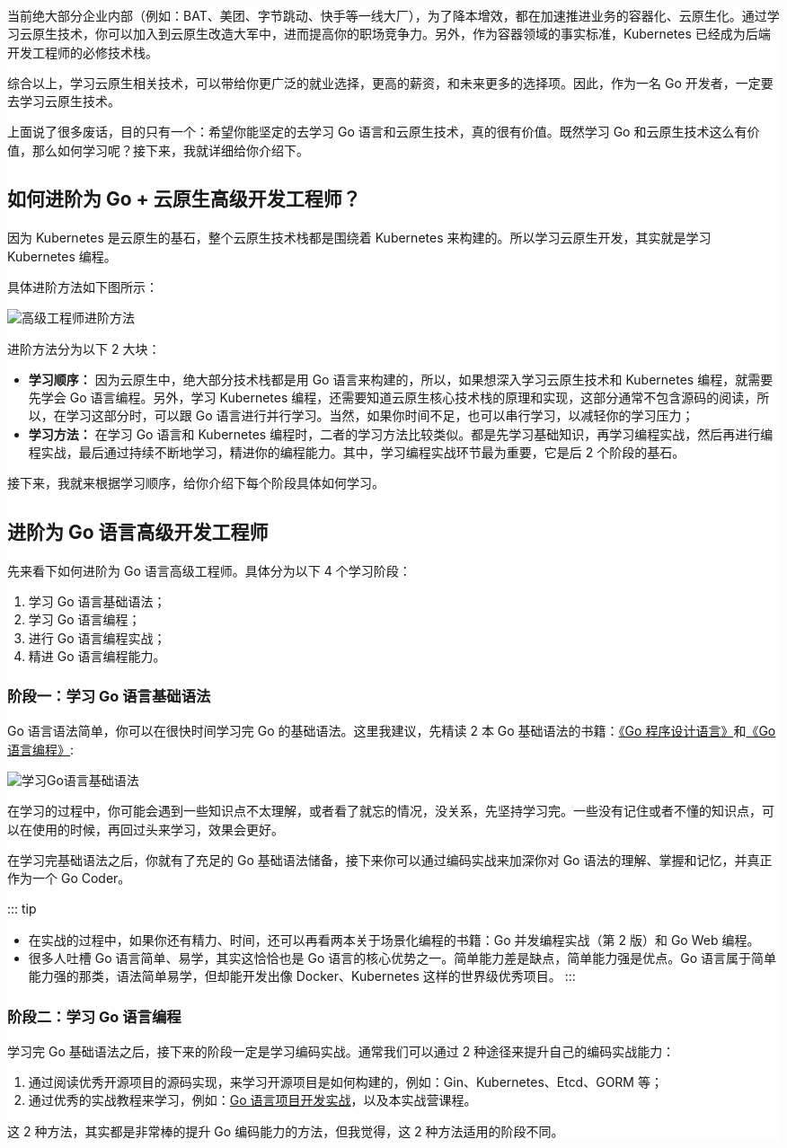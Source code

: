 当前绝大部分企业内部（例如：BAT、美团、字节跳动、快手等一线大厂），为了降本增效，都在加速推进业务的容器化、云原生化。通过学习云原生技术，你可以加入到云原生改造大军中，进而提高你的职场竞争力。另外，作为容器领域的事实标准，Kubernetes 已经成为后端开发工程师的必修技术栈。

综合以上，学习云原生相关技术，可以带给你更广泛的就业选择，更高的薪资，和未来更多的选择项。因此，作为一名 Go 开发者，一定要去学习云原生技术。

上面说了很多废话，目的只有一个：希望你能坚定的去学习 Go 语言和云原生技术，真的很有价值。既然学习 Go 和云原生技术这么有价值，那么如何学习呢？接下来，我就详细给你介绍下。

## 如何进阶为 Go + 云原生高级开发工程师？

因为 Kubernetes 是云原生的基石，整个云原生技术栈都是围绕着 Kubernetes 来构建的。所以学习云原生开发，其实就是学习 Kubernetes 编程。

具体进阶方法如下图所示：

![高级工程师进阶方法](/images/高级工程师进阶方法-水印.png)

进阶方法分为以下 2 大块：
- **学习顺序：** 因为云原生中，绝大部分技术栈都是用 Go 语言来构建的，所以，如果想深入学习云原生技术和 Kubernetes 编程，就需要先学会 Go 语言编程。另外，学习 Kubernetes 编程，还需要知道云原生核心技术栈的原理和实现，这部分通常不包含源码的阅读，所以，在学习这部分时，可以跟 Go 语言进行并行学习。当然，如果你时间不足，也可以串行学习，以减轻你的学习压力；
- **学习方法：** 在学习 Go 语言和 Kubernetes 编程时，二者的学习方法比较类似。都是先学习基础知识，再学习编程实战，然后再进行编程实战，最后通过持续不断地学习，精进你的编程能力。其中，学习编程实战环节最为重要，它是后 2 个阶段的基石。

接下来，我就来根据学习顺序，给你介绍下每个阶段具体如何学习。

## 进阶为 Go 语言高级开发工程师

先来看下如何进阶为 Go 语言高级工程师。具体分为以下 4 个学习阶段：
1. 学习 Go 语言基础语法；
2. 学习 Go 语言编程；
3. 进行 Go 语言编程实战；
4. 精进 Go 语言编程能力。

### 阶段一：学习 Go 语言基础语法

Go 语言语法简单，你可以在很快时间学习完 Go 的基础语法。这里我建议，先精读 2 本 Go 基础语法的书籍：[《Go 程序设计语言》](https://book.douban.com/subject/27044219/)和[《Go 语言编程》](https://book.douban.com/subject/11577300/):

![学习Go语言基础语法](/images/学习Go语言基础语法.png)

在学习的过程中，你可能会遇到一些知识点不太理解，或者看了就忘的情况，没关系，先坚持学习完。一些没有记住或者不懂的知识点，可以在使用的时候，再回过头来学习，效果会更好。

在学习完基础语法之后，你就有了充足的 Go 基础语法储备，接下来你可以通过编码实战来加深你对 Go 语法的理解、掌握和记忆，并真正作为一个 Go Coder。

::: tip
- 在实战的过程中，如果你还有精力、时间，还可以再看两本关于场景化编程的书籍：Go 并发编程实战（第 2 版）和 Go Web 编程。
- 很多人吐槽 Go 语言简单、易学，其实这恰恰也是 Go 语言的核心优势之一。简单能力差是缺点，简单能力强是优点。Go 语言属于简单能力强的那类，语法简单易学，但却能开发出像 Docker、Kubernetes 这样的世界级优秀项目。
:::

### 阶段二：学习 Go 语言编程

学习完 Go 基础语法之后，接下来的阶段一定是学习编码实战。通常我们可以通过 2 种途径来提升自己的编码实战能力：
1. 通过阅读优秀开源项目的源码实现，来学习开源项目是如何构建的，例如：Gin、Kubernetes、Etcd、GORM 等；
2. 通过优秀的实战教程来学习，例如：[Go 语言项目开发实战](https://time.geekbang.org/column/intro/100079601)，以及本实战营课程。

这 2 种方法，其实都是非常棒的提升 Go 编码能力的方法，但我觉得，这 2 种方法适用的阶段不同。
